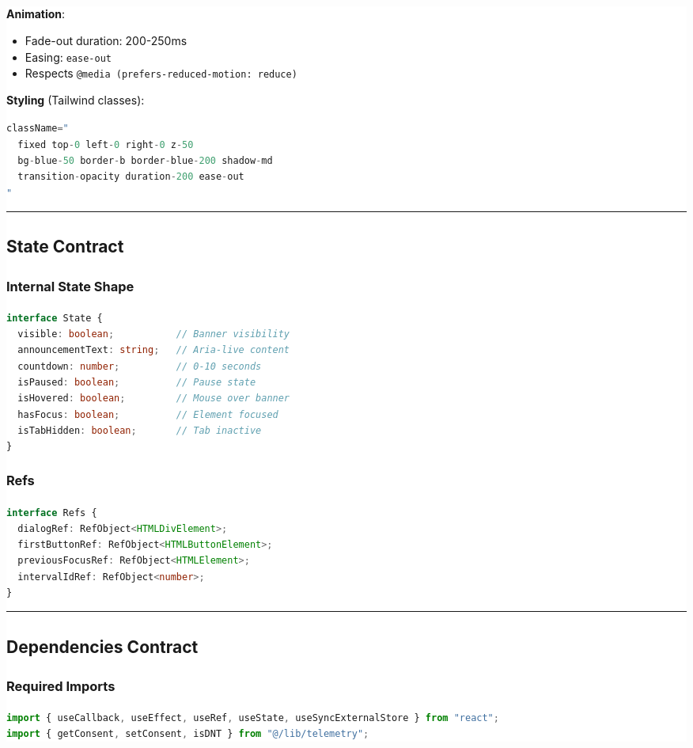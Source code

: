 **Animation**:
- Fade-out duration: 200-250ms
- Easing: `ease-out`
- Respects `@media (prefers-reduced-motion: reduce)`

**Styling** (Tailwind classes):
```typescript
className="
  fixed top-0 left-0 right-0 z-50
  bg-blue-50 border-b border-blue-200 shadow-md
  transition-opacity duration-200 ease-out
"
```

---

## State Contract

### Internal State Shape

```typescript
interface State {
  visible: boolean;           // Banner visibility
  announcementText: string;   // Aria-live content
  countdown: number;          // 0-10 seconds
  isPaused: boolean;          // Pause state
  isHovered: boolean;         // Mouse over banner
  hasFocus: boolean;          // Element focused
  isTabHidden: boolean;       // Tab inactive
}
```

### Refs

```typescript
interface Refs {
  dialogRef: RefObject<HTMLDivElement>;
  firstButtonRef: RefObject<HTMLButtonElement>;
  previousFocusRef: RefObject<HTMLElement>;
  intervalIdRef: RefObject<number>;
}
```

---

## Dependencies Contract

### Required Imports

```typescript
import { useCallback, useEffect, useRef, useState, useSyncExternalStore } from "react";
import { getConsent, setConsent, isDNT } from "@/lib/telemetry";
```
